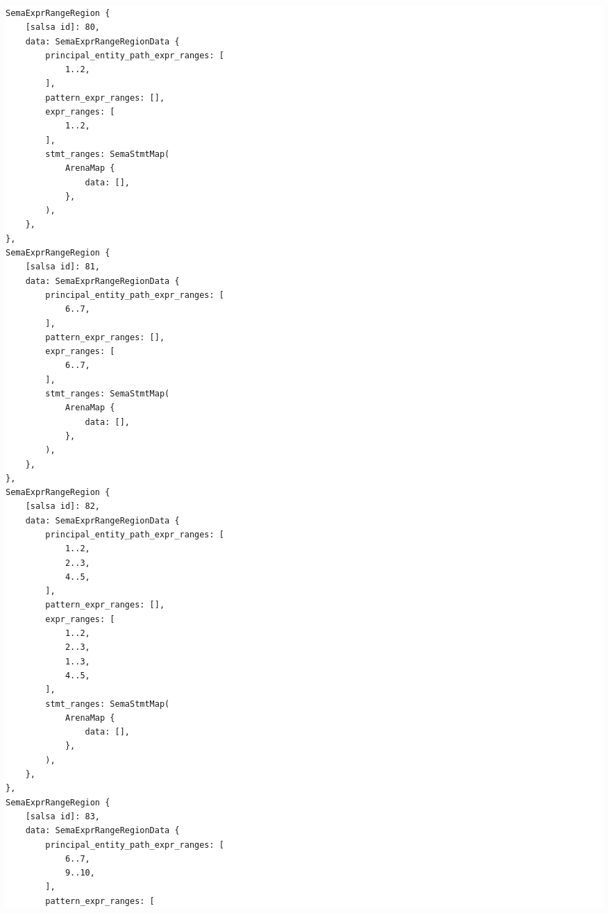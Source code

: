     SemaExprRangeRegion {
        [salsa id]: 80,
        data: SemaExprRangeRegionData {
            principal_entity_path_expr_ranges: [
                1..2,
            ],
            pattern_expr_ranges: [],
            expr_ranges: [
                1..2,
            ],
            stmt_ranges: SemaStmtMap(
                ArenaMap {
                    data: [],
                },
            ),
        },
    },
    SemaExprRangeRegion {
        [salsa id]: 81,
        data: SemaExprRangeRegionData {
            principal_entity_path_expr_ranges: [
                6..7,
            ],
            pattern_expr_ranges: [],
            expr_ranges: [
                6..7,
            ],
            stmt_ranges: SemaStmtMap(
                ArenaMap {
                    data: [],
                },
            ),
        },
    },
    SemaExprRangeRegion {
        [salsa id]: 82,
        data: SemaExprRangeRegionData {
            principal_entity_path_expr_ranges: [
                1..2,
                2..3,
                4..5,
            ],
            pattern_expr_ranges: [],
            expr_ranges: [
                1..2,
                2..3,
                1..3,
                4..5,
            ],
            stmt_ranges: SemaStmtMap(
                ArenaMap {
                    data: [],
                },
            ),
        },
    },
    SemaExprRangeRegion {
        [salsa id]: 83,
        data: SemaExprRangeRegionData {
            principal_entity_path_expr_ranges: [
                6..7,
                9..10,
            ],
            pattern_expr_ranges: [